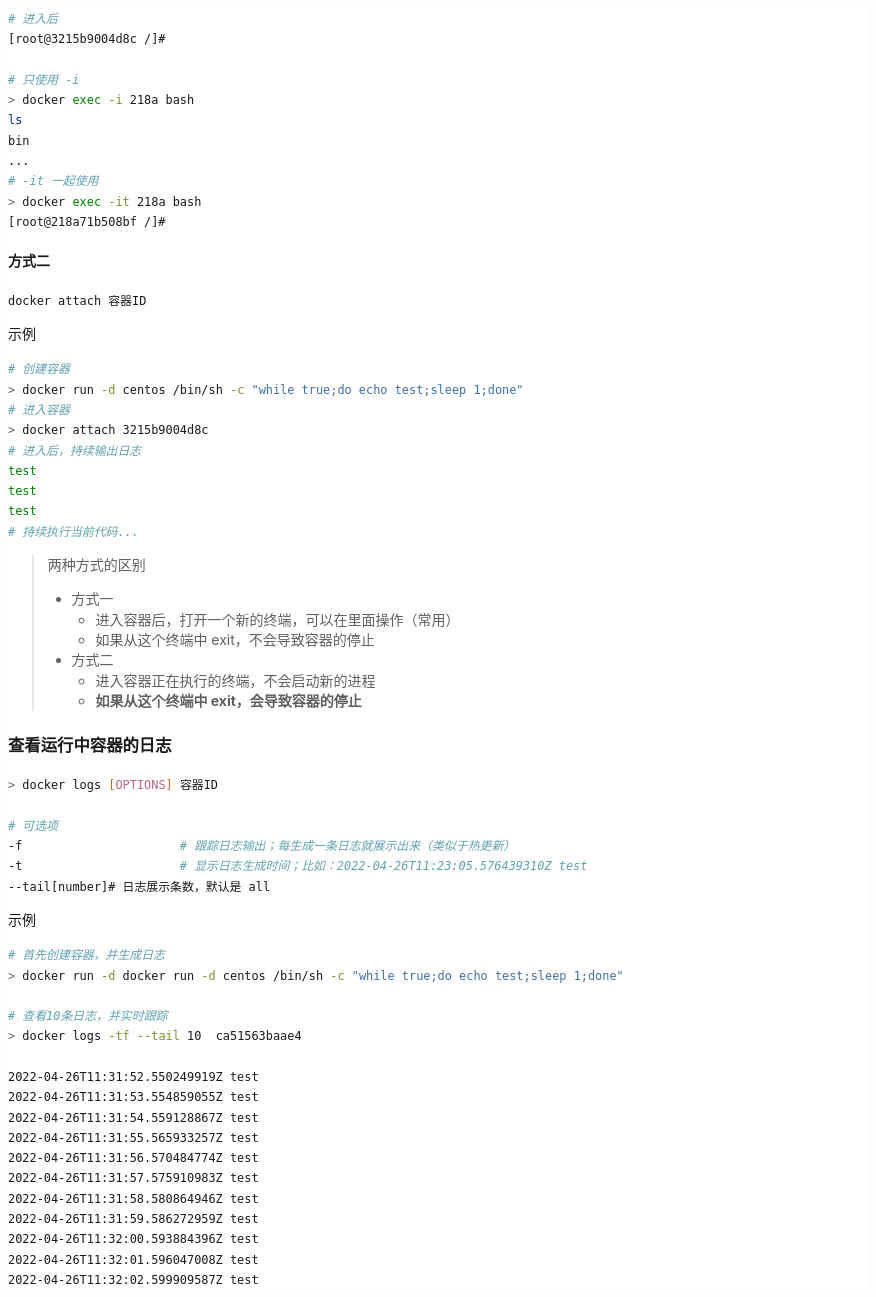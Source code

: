 ```bash
# 进入后
[root@3215b9004d8c /]#

# 只使用 -i
> docker exec -i 218a bash
ls
bin
...
# -it 一起使用
> docker exec -it 218a bash
[root@218a71b508bf /]#
```
#### 方式二
```bash
docker attach 容器ID
```
示例
```bash
# 创建容器
> docker run -d centos /bin/sh -c "while true;do echo test;sleep 1;done"
# 进入容器
> docker attach 3215b9004d8c
# 进入后，持续输出日志
test
test
test
# 持续执行当前代码...
```
> 两种方式的区别
> - 方式一
>    - 进入容器后，打开一个新的终端，可以在里面操作（常用）
>    - 如果从这个终端中 exit，不会导致容器的停止
> - 方式二
>    - 进入容器正在执行的终端，不会启动新的进程
>    - **如果从这个终端中 exit，会导致容器的停止**

### 查看运行中容器的日志
```bash
> docker logs [OPTIONS] 容器ID

# 可选项
-f						# 跟踪日志输出；每生成一条日志就展示出来（类似于热更新）
-t						# 显示日志生成时间；比如：2022-04-26T11:23:05.576439310Z test
--tail[number]# 日志展示条数，默认是 all
```
示例
```bash
# 首先创建容器，并生成日志
> docker run -d docker run -d centos /bin/sh -c "while true;do echo test;sleep 1;done"

# 查看10条日志，并实时跟踪
> docker logs -tf --tail 10  ca51563baae4

2022-04-26T11:31:52.550249919Z test
2022-04-26T11:31:53.554859055Z test
2022-04-26T11:31:54.559128867Z test
2022-04-26T11:31:55.565933257Z test
2022-04-26T11:31:56.570484774Z test
2022-04-26T11:31:57.575910983Z test
2022-04-26T11:31:58.580864946Z test
2022-04-26T11:31:59.586272959Z test
2022-04-26T11:32:00.593884396Z test
2022-04-26T11:32:01.596047008Z test
2022-04-26T11:32:02.599909587Z test
```